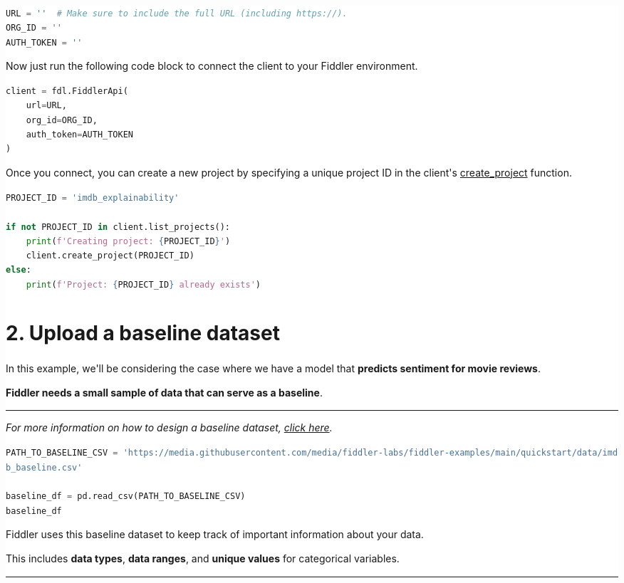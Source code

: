 
```python
URL = ''  # Make sure to include the full URL (including https://).
ORG_ID = ''
AUTH_TOKEN = ''
```

Now just run the following code block to connect the client to your Fiddler environment.


```python
client = fdl.FiddlerApi(
    url=URL,
    org_id=ORG_ID,
    auth_token=AUTH_TOKEN
)
```

Once you connect, you can create a new project by specifying a unique project ID in the client's [create_project](https://docs.fiddler.ai/reference/clientcreate_project) function.


```python
PROJECT_ID = 'imdb_explainability'

if not PROJECT_ID in client.list_projects():
    print(f'Creating project: {PROJECT_ID}')
    client.create_project(PROJECT_ID)
else:
    print(f'Project: {PROJECT_ID} already exists')
```

# 2. Upload a baseline dataset

In this example, we'll be considering the case where we have a model that **predicts sentiment for movie reviews**.  
  
**Fiddler needs a small  sample of data that can serve as a baseline**.


---


*For more information on how to design a baseline dataset, [click here](https://docs.fiddler.ai/docs/designing-a-baseline-dataset).*


```python
PATH_TO_BASELINE_CSV = 'https://media.githubusercontent.com/media/fiddler-labs/fiddler-examples/main/quickstart/data/imdb_baseline.csv'

baseline_df = pd.read_csv(PATH_TO_BASELINE_CSV)
baseline_df
```

Fiddler uses this baseline dataset to keep track of important information about your data.
  
This includes **data types**, **data ranges**, and **unique values** for categorical variables.

---